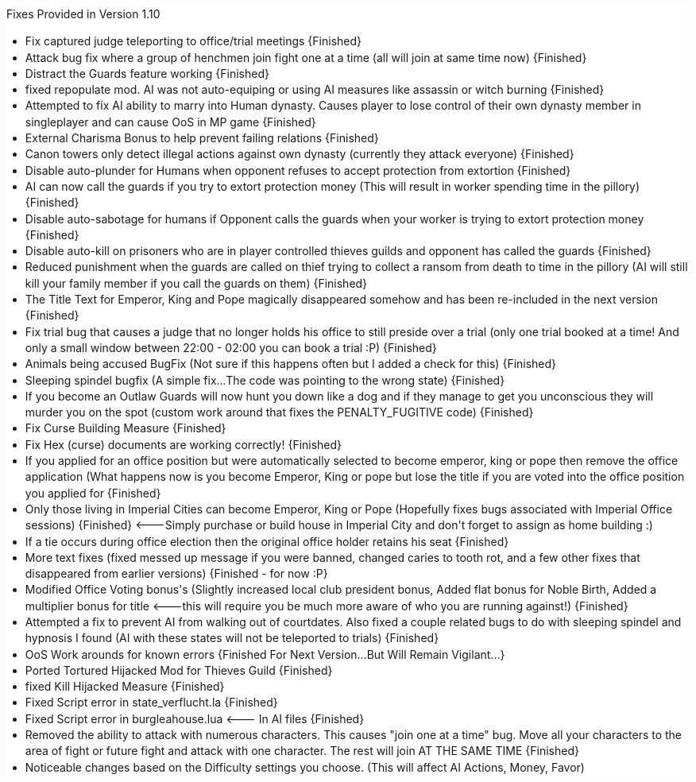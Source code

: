 Fixes Provided in Version 1.10
- Fix captured judge teleporting to office/trial meetings {Finished}
- Attack bug fix where a group of henchmen join fight one at a time (all will join at same time now) {Finished}
- Distract the Guards feature working {Finished}
- fixed repopulate mod. AI was not auto-equiping or using AI measures like assassin or witch burning {Finished}
- Attempted to fix AI ability to marry into Human dynasty. Causes player to lose control of their own dynasty member in singleplayer and can cause OoS in MP game {Finished}
- External Charisma Bonus to help prevent failing relations {Finished}
- Canon towers only detect illegal actions against own dynasty (currently they attack everyone) {Finished}
- Disable auto-plunder for Humans when opponent refuses to accept protection from extortion {Finished}
- AI can now call the guards if you try to extort protection money (This will result in worker spending time in the pillory) {Finished}
- Disable auto-sabotage for humans if Opponent calls the guards when your worker is trying to extort protection money {Finished}
- Disable auto-kill on prisoners who are in player controlled thieves guilds and opponent has called the guards {Finished}
- Reduced punishment when the guards are called on thief trying to collect a ransom from death to time in the pillory (AI will still kill your family member if you call the guards on them) {Finished}
- The Title Text for Emperor, King and Pope magically disappeared somehow and has been re-included in the next version {Finished}
- Fix trial bug that causes a judge that no longer holds his office to still preside over a trial (only one trial booked at a time! And only a small window between 22:00 - 02:00 you can book a trial :P) {Finished}
- Animals being accused BugFix (Not sure if this happens often but I added a check for this) {Finished}
- Sleeping spindel bugfix (A simple fix...The code was pointing to the wrong state) {Finished}
- If you become an Outlaw Guards will now hunt you down like a dog and if they manage to get you unconscious they will murder you on the spot (custom work around that fixes the PENALTY_FUGITIVE code) {Finished}
- Fix Curse Building Measure {Finished}
- Fix Hex (curse) documents are working correctly! {Finished}
- If you applied for an office position but were automatically selected to become emperor, king or pope then remove the office application (What happens now is you become Emperor, King or pope but lose the title if you are voted into the office position you applied for {Finished}
- Only those living in Imperial Cities can become Emperor, King or Pope (Hopefully fixes bugs associated with Imperial Office sessions) {Finished} <---Simply purchase or build house in Imperial City and don't forget to assign as home building :)
- If a tie occurs during office election then the original office holder retains his seat {Finished}
- More text fixes (fixed messed up message if you were banned, changed caries to tooth rot, and a few other fixes that disappeared from earlier versions) {Finished - for now :P}
- Modified Office Voting bonus's (Slightly increased local club president bonus, Added flat bonus for Noble Birth, Added a multiplier bonus for title <---this will require you be much more aware of who you are running against!) {Finished} 
- Attempted a fix to prevent AI from walking out of courtdates. Also fixed a couple related bugs to do with sleeping spindel and hypnosis I found (AI with these states will not be teleported to trials) {Finished}
- OoS Work arounds for known errors {Finished For Next Version...But Will Remain Vigilant...}
- Ported Tortured Hijacked Mod for Thieves Guild {Finished}
- fixed Kill Hijacked Measure {Finished}
- Fixed Script error in state_verflucht.la {Finished}
- Fixed Script error in burgleahouse.lua <--- In AI files {Finished}
- Removed the ability to attack with numerous characters. This causes "join one at a time" bug. Move all your characters to the area of fight or future fight and attack with one character. The rest will join AT THE SAME TIME {Finished}
- Noticeable changes based on the Difficulty settings you choose. (This will affect AI Actions, Money, Favor) 
